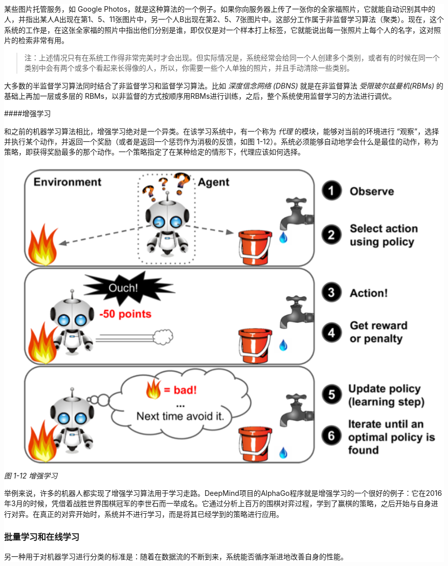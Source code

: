 某些图片托管服务，如 Google Photos，就是这种算法的一个例子。如果你向服务器上传了一张你的全家福照片，它就能自动识别其中的人，并指出某人A出现在第1、5、11张图片中，另一个人B出现在第2、5、7张图片中。这部分工作属于非监督学习算法（聚类）。现在，这个系统的工作是，在这张全家福的照片中指出他们分别是谁，即仅仅是对一个样本打上标签，它就能说出每一张照片上每个人的名字，这对照片的检索非常有用。

> 注：上述情况只有在系统工作得非常完美时才会出现。但实际情况是，系统经常会给同一个人创建多个类别，或者有的时候在同一个类别中会有两个或多个看起来长得像的人，所以，你需要一些个人单独的照片，并且手动清除一些类别。

大多数的半监督学习算法同时结合了非监督学习和监督学习算法。比如 *深度信念网络 (DBNS)* 就是在非监督算法 *受限玻尔兹曼机(RBMs)* 的基础上再加一层或多层的 RBMs，以非监督的方式按顺序用RBMs进行训练，之后，整个系统使用监督学习的方法进行调优。

####增强学习

和之前的机器学习算法相比，增强学习绝对是一个异类。在该学习系统中，有一个称为 *代理* 的模块，能够对当前的环境进行 “观察”，选择并执行某个动作，并返回一个奖励（或者是返回一个惩罚作为消极的反馈，如图 1-12）。系统必须能够自动地学会什么是最佳的动作，称为策略，即获得奖励最多的那个动作。一个策略指定了在某种给定的情形下，代理应该如何选择。

![Alt text](./asset/1516704325739.png)
*图 1-12 增强学习*

举例来说，许多的机器人都实现了增强学习算法用于学习走路。DeepMind项目的AlphaGo程序就是增强学习的一个很好的例子：它在2016年3月的时候，凭借着战胜世界围棋冠军的李世石而一举成名。它通过分析上百万的围棋对弈过程，学到了赢棋的策略，之后开始与自身进行对弈。在真正的对弈开始时，系统并不进行学习，而是将其已经学到的策略进行应用。

### 批量学习和在线学习

另一种用于对机器学习进行分类的标准是：随着在数据流的不断到来，系统能否循序渐进地改善自身的性能。

